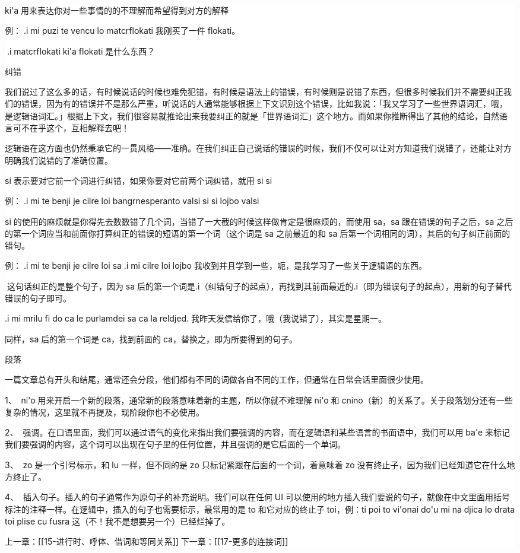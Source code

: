 ki'a 用来表达你对一些事情的的不理解而希望得到对方的解释

例： .i mi puzi te vencu lo matcrflokati 我刚买了一件 flokati。

 .i matcrflokati ki'a flokati 是什么东西？

纠错

我们说过了这么多的话，有时候说话的时候也难免犯错，有时候是语法上的错误，有时候则是说错了东西，但很多时候我们并不需要纠正我们的错误，因为有的错误并不是那么严重，听说话的人通常能够根据上下文识别这个错误，比如我说：「我又学习了一些世界语词汇，哦，是逻辑语词汇。」根据上下文，我们很容易就推论出来我要纠正的就是「世界语词汇」这个地方。而如果你推断得出了其他的结论，自然语言可不在乎这个，互相解释去吧！

逻辑语在这方面也仍然秉承它的一贯风格——准确。在我们纠正自己说话的错误的时候，我们不仅可以让对方知道我们说错了，还能让对方明确我们说错的了准确位置。

si 表示要对它前一个词进行纠错，如果你要对它前两个词纠错，就用 si si

例： .i mi te benji je cilre loi bangrnesperanto valsi si si lojbo valsi

si 的使用的麻烦就是你得先去数数错了几个词，当错了一大截的时候这样做肯定是很麻烦的，而使用 sa，sa 跟在错误的句子之后，sa 之后的第一个词应当和前面你打算纠正的错误的短语的第一个词（这个词是 sa 之前最近的和 sa 后第一个词相同的词），其后的句子纠正前面的错句。

例： .i mi te benji je cilre loi sa .i mi cilre loi lojbo 我收到并且学到一些，呃，是我学习了一些关于逻辑语的东西。

 这句话纠正的是整个句子，因为 sa 后的第一个词是.i（纠错句子的起点），再找到其前面最近的.i（即为错误句子的起点），用新的句子替代错误的句子即可。

.i mi mrilu fi do ca le purlamdei sa ca la reldjed. 我昨天发信给你了，哦（我说错了），其实是星期一。

同样，sa 后的第一个词是 ca，找到前面的 ca，替换之，即为所要得到的句子。

段落

一篇文章总有开头和结尾，通常还会分段，他们都有不同的词做各自不同的工作，但通常在日常会话里面很少使用。

1、  ni'o 用来开启一个新的段落，通常新的段落意味着新的主题，所以你就不难理解 ni'o 和 cnino（新）的关系了。关于段落划分还有一些复杂的情况，这里就不再提及，现阶段你也不必使用。

2、  强调。在口语里面，我们可以通过语气的变化来指出我们要强调的内容，而在逻辑语和某些语言的书面语中，我们可以用 ba'e 来标记我们要强调的内容，这个词可以出现在句子里的任何位置，并且强调的是它后面的一个单词。

3、  zo 是一个引号标示，和 lu 一样，但不同的是 zo 只标记紧跟在后面的一个词，着意味着 zo 没有终止子，因为我们已经知道它在什么地方终止了。

4、  插入句子。插入的句子通常作为原句子的补充说明。我们可以在任何 UI 可以使用的地方插入我们要说的句子，就像在中文里面用括号标注的注释一样。在逻辑中，插入的句子也需要标示，最常用的是 to 和它对应的终止子 toi，例：ti poi to vi'onai do'u mi na djica lo drata toi plise cu fusra 这（不！我不是想要另一个）已经烂掉了。



上一章：[[15-进行时、呼体、借词和等同关系]]
下一章：[[17-更多的连接词]]